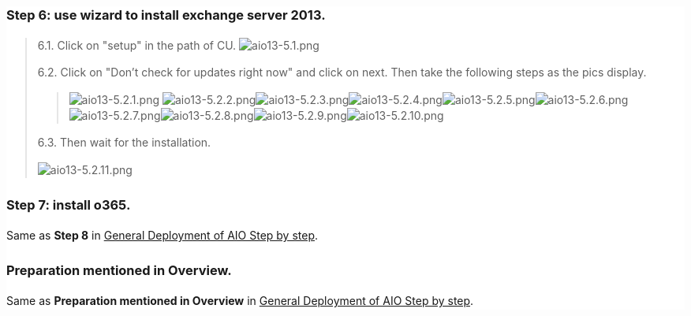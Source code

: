 ### Step 6: use wizard to install exchange server 2013.

> 6.1. Click on "setup" in the path of CU.
> <img src="https://s2.loli.net/2022/09/15/PvL3ED2G5xQd1ne.png" alt="aio13-5.1.png" width="850" height="482" class="jop-noMdConv">
> 
> 6.2. Click on "Don’t check for updates right now" and click on next. Then take the following steps as the pics display.
> 
> > <img src="https://s2.loli.net/2022/09/15/sdJDbeijW2nM1lx.png" alt="aio13-5.2.1.png" width="803" height="704" class="jop-noMdConv"> <img src="https://s2.loli.net/2022/09/15/yR7aIi18PdgwHez.png" alt="aio13-5.2.2.png" width="705" height="616" class="jop-noMdConv"><img src="https://s2.loli.net/2022/09/15/3X4CPOUeB1sd79b.png" alt="aio13-5.2.3.png" width="695" height="601" class="jop-noMdConv"><img src="https://s2.loli.net/2022/09/15/oUnmRlPseNdOtpA.png" alt="aio13-5.2.4.png" width="692" height="601" class="jop-noMdConv"><img src="https://s2.loli.net/2022/09/15/2yDbpeVYEvarxST.png" alt="aio13-5.2.5.png" width="694" height="615" class="jop-noMdConv"><img src="https://s2.loli.net/2022/09/15/mXdgRTKybCIM1VO.png" alt="aio13-5.2.6.png" width="693" height="606" class="jop-noMdConv"><img src="https://s2.loli.net/2022/09/15/lIWEv1rLSh84qGQ.png" alt="aio13-5.2.7.png" width="720" height="638" class="jop-noMdConv"><img src="https://s2.loli.net/2022/09/15/GVDRkjSI1gLqMHW.png" alt="aio13-5.2.8.png" width="719" height="631" class="jop-noMdConv"><img src="https://s2.loli.net/2022/09/15/aK7wFhld8X61PA3.png" alt="aio13-5.2.9.png" width="717" height="630" class="jop-noMdConv"><img src="https://s2.loli.net/2022/09/15/Ppt8nRS3smGW1jA.png" alt="aio13-5.2.10.png" width="689" height="600" class="jop-noMdConv">
> 
> 6.3. Then wait for the installation.
> 
> <img src="https://s2.loli.net/2022/09/15/9Yf3JSNrhDE7pls.png" alt="aio13-5.2.11.png" width="726" height="635" class="jop-noMdConv">

### Step 7: install o365.
Same as **Step 8** in [General Deployment of AIO Step by step](:/51b1e43c67794eda9e42bc50a142dc8e).


### Preparation mentioned in Overview.
Same as **Preparation mentioned in Overview** in [General Deployment of AIO Step by step](:/51b1e43c67794eda9e42bc50a142dc8e).